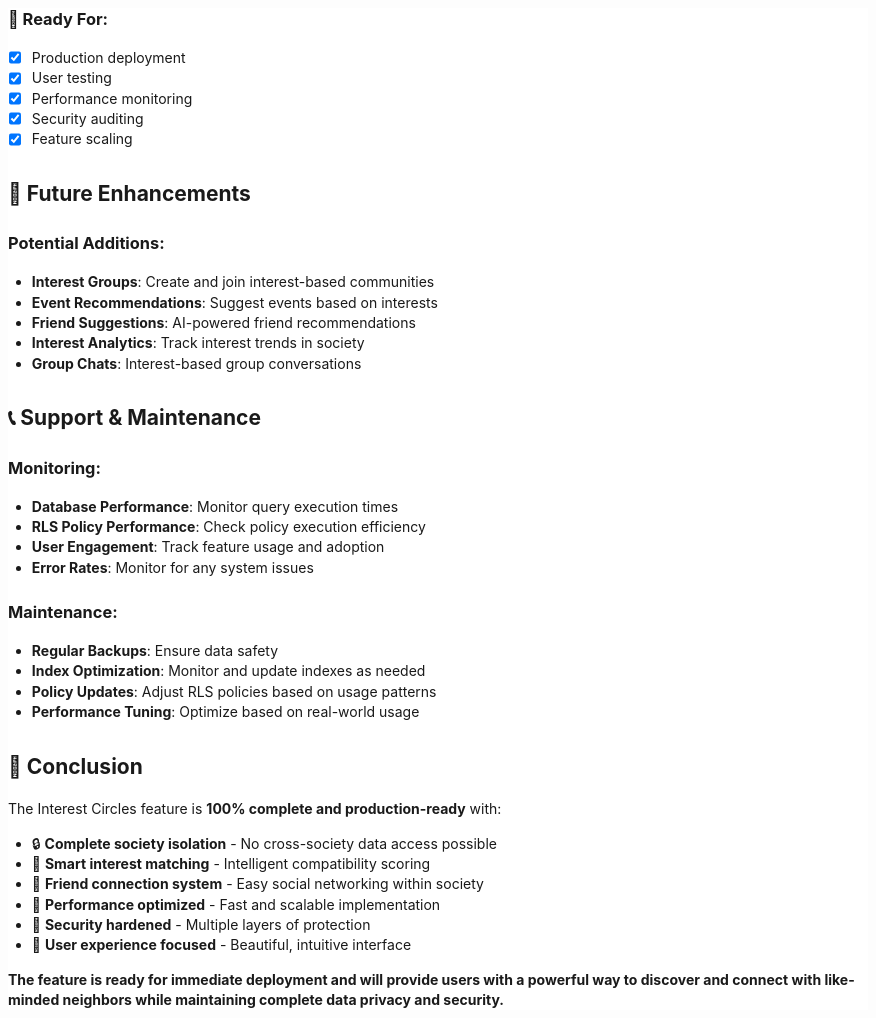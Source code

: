 ### **🚀 Ready For:**
- [x] Production deployment
- [x] User testing
- [x] Performance monitoring
- [x] Security auditing
- [x] Feature scaling

## 🔮 **Future Enhancements**

### **Potential Additions:**
- **Interest Groups**: Create and join interest-based communities
- **Event Recommendations**: Suggest events based on interests
- **Friend Suggestions**: AI-powered friend recommendations
- **Interest Analytics**: Track interest trends in society
- **Group Chats**: Interest-based group conversations

## 📞 **Support & Maintenance**

### **Monitoring:**
- **Database Performance**: Monitor query execution times
- **RLS Policy Performance**: Check policy execution efficiency
- **User Engagement**: Track feature usage and adoption
- **Error Rates**: Monitor for any system issues

### **Maintenance:**
- **Regular Backups**: Ensure data safety
- **Index Optimization**: Monitor and update indexes as needed
- **Policy Updates**: Adjust RLS policies based on usage patterns
- **Performance Tuning**: Optimize based on real-world usage

## 🎉 **Conclusion**

The Interest Circles feature is **100% complete and production-ready** with:

- 🔒 **Complete society isolation** - No cross-society data access possible
- 🎯 **Smart interest matching** - Intelligent compatibility scoring
- 👥 **Friend connection system** - Easy social networking within society
- 🚀 **Performance optimized** - Fast and scalable implementation
- 🔐 **Security hardened** - Multiple layers of protection
- 📱 **User experience focused** - Beautiful, intuitive interface

**The feature is ready for immediate deployment and will provide users with a powerful way to discover and connect with like-minded neighbors while maintaining complete data privacy and security.**
